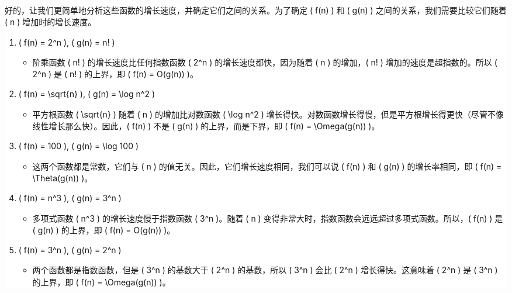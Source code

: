 好的，让我们更简单地分析这些函数的增长速度，并确定它们之间的关系。为了确定 \( f(n) \) 和 \( g(n) \) 之间的关系，我们需要比较它们随着 \( n \) 增加时的增长速度。

1. \( f(n) = 2^n \), \( g(n) = n! \)
   
   - 阶乘函数 \( n! \) 的增长速度比任何指数函数 \( 2^n \) 的增长速度都快，因为随着 \( n \) 的增加，\( n! \) 增加的速度是超指数的。所以 \( 2^n \) 是 \( n! \) 的上界，即 \( f(n) = O(g(n)) \)。

2. \( f(n) = \sqrt{n} \), \( g(n) = \log n^2 \)
   
   - 平方根函数 \( \sqrt{n} \) 随着 \( n \) 的增加比对数函数 \( \log n^2 \) 增长得快。对数函数增长得慢，但是平方根增长得更快（尽管不像线性增长那么快）。因此，\( f(n) \) 不是 \( g(n) \) 的上界，而是下界，即 \( f(n) = \Omega(g(n)) \)。

3. \( f(n) = 100 \), \( g(n) = \log 100 \)
   
   - 这两个函数都是常数，它们与 \( n \) 的值无关。因此，它们增长速度相同，我们可以说 \( f(n) \) 和 \( g(n) \) 的增长率相同，即 \( f(n) = \Theta(g(n)) \)。

4. \( f(n) = n^3 \), \( g(n) = 3^n \)
   
   - 多项式函数 \( n^3 \) 的增长速度慢于指数函数 \( 3^n \)。随着 \( n \) 变得非常大时，指数函数会远远超过多项式函数。所以，\( f(n) \) 是 \( g(n) \) 的上界，即 \( f(n) = O(g(n)) \)。

5. \( f(n) = 3^n \), \( g(n) = 2^n \)
   
   - 两个函数都是指数函数，但是 \( 3^n \) 的基数大于 \( 2^n \) 的基数，所以 \( 3^n \) 会比 \( 2^n \) 增长得快。这意味着 \( 2^n \) 是 \( 3^n \) 的上界，即 \( f(n) = \Omega(g(n)) \)。
